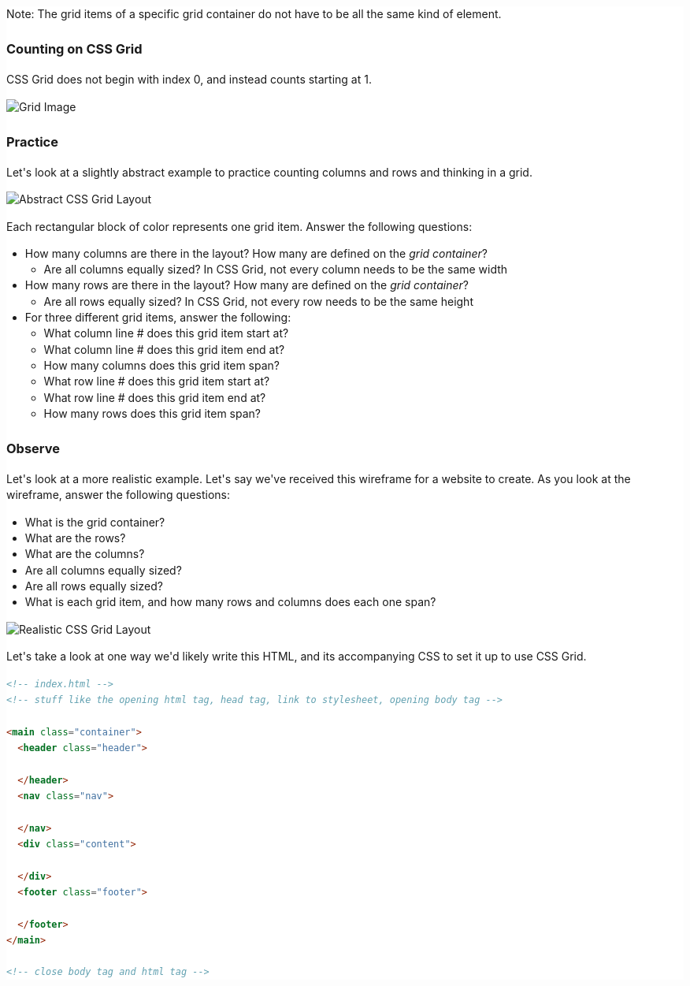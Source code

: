   Note: The grid items of a specific grid container do not have to be all the same kind of element.

### Counting on CSS Grid

CSS Grid does not begin with index 0, and instead counts starting at 1.

![Grid Image](./imgs/grid_lines.png)

### Practice

Let's look at a slightly abstract example to practice counting columns and rows and thinking in a grid.

![Abstract CSS Grid Layout](./imgs/css-grid-abstract-example.png)

Each rectangular block of color represents one grid item. Answer the following questions:

- How many columns are there in the layout? How many are defined on the _grid container_?
  - Are all columns equally sized? In CSS Grid, not every column needs to be the same width
- How many rows are there in the layout? How many are defined on the _grid container_?
  - Are all rows equally sized? In CSS Grid, not every row needs to be the same height
- For three different grid items, answer the following:
  - What column line # does this grid item start at?
  - What column line # does this grid item end at?
  - How many columns does this grid item span?
  - What row line # does this grid item start at?
  - What row line # does this grid item end at?
  - How many rows does this grid item span?

### Observe

Let's look at a more realistic example. Let's say we've received this wireframe for a website to create. As you look at the wireframe, answer the following questions:
- What is the grid container?
- What are the rows?
- What are the columns?
- Are all columns equally sized?
- Are all rows equally sized?
- What is each grid item, and how many rows and columns does each one span?

![Realistic CSS Grid Layout](./imgs/css-grid-realistic-example.png)

Let's take a look at one way we'd likely write this HTML, and its accompanying CSS to set it up to use CSS Grid.

```html
<!-- index.html -->
<!-- stuff like the opening html tag, head tag, link to stylesheet, opening body tag -->

<main class="container">
  <header class="header">

  </header>
  <nav class="nav">

  </nav>
  <div class="content">

  </div>
  <footer class="footer">

  </footer>
</main>

<!-- close body tag and html tag -->
```